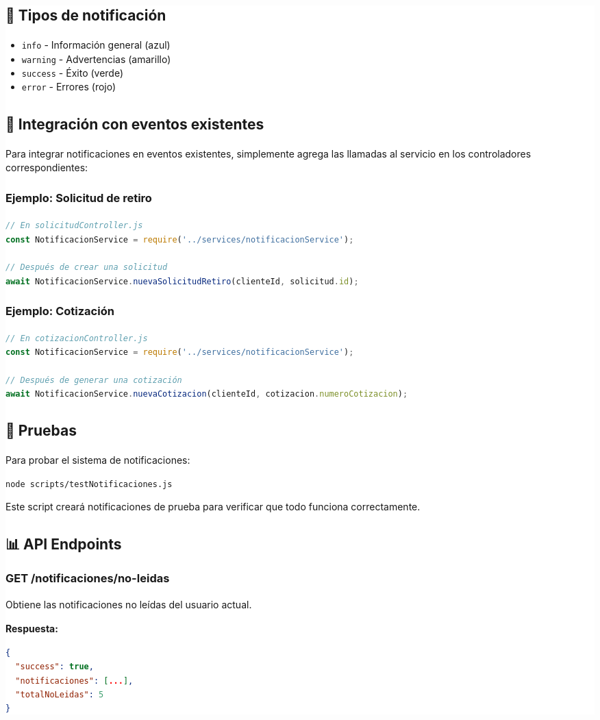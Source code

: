 ## 🎨 Tipos de notificación

- `info` - Información general (azul)
- `warning` - Advertencias (amarillo)
- `success` - Éxito (verde)
- `error` - Errores (rojo)

## 🔧 Integración con eventos existentes

Para integrar notificaciones en eventos existentes, simplemente agrega las llamadas al servicio en los controladores correspondientes:

### Ejemplo: Solicitud de retiro
```javascript
// En solicitudController.js
const NotificacionService = require('../services/notificacionService');

// Después de crear una solicitud
await NotificacionService.nuevaSolicitudRetiro(clienteId, solicitud.id);
```

### Ejemplo: Cotización
```javascript
// En cotizacionController.js
const NotificacionService = require('../services/notificacionService');

// Después de generar una cotización
await NotificacionService.nuevaCotizacion(clienteId, cotizacion.numeroCotizacion);
```

## 🧪 Pruebas

Para probar el sistema de notificaciones:

```bash
node scripts/testNotificaciones.js
```

Este script creará notificaciones de prueba para verificar que todo funciona correctamente.

## 📊 API Endpoints

### GET /notificaciones/no-leidas
Obtiene las notificaciones no leídas del usuario actual.

**Respuesta:**
```json
{
  "success": true,
  "notificaciones": [...],
  "totalNoLeidas": 5
}
```
